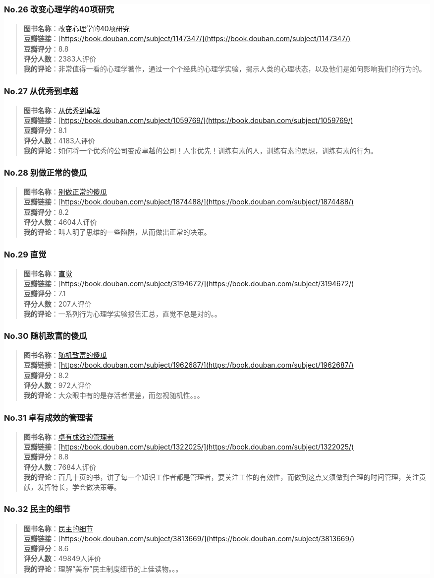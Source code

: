 ### No.26 改变心理学的40项研究
 > **图书名称**：[改变心理学的40项研究](https://book.douban.com/subject/1147347/)  
 > **豆瓣链接**：[https://book.douban.com/subject/1147347/](https://book.douban.com/subject/1147347/)  
 > **豆瓣评分**：8.8  
 > **评分人数**：2383人评价  
 > **我的评论**：非常值得一看的心理学著作，通过一个个经典的心理学实验，揭示人类的心理状态，以及他们是如何影响我们的行为的。

### No.27 从优秀到卓越
 > **图书名称**：[从优秀到卓越](https://book.douban.com/subject/1059769/)  
 > **豆瓣链接**：[https://book.douban.com/subject/1059769/](https://book.douban.com/subject/1059769/)  
 > **豆瓣评分**：8.1  
 > **评分人数**：4183人评价  
 > **我的评论**：如何将一个优秀的公司变成卓越的公司！人事优先！训练有素的人，训练有素的思想，训练有素的行为。

### No.28 别做正常的傻瓜
 > **图书名称**：[别做正常的傻瓜](https://book.douban.com/subject/1874488/)  
 > **豆瓣链接**：[https://book.douban.com/subject/1874488/](https://book.douban.com/subject/1874488/)  
 > **豆瓣评分**：8.2  
 > **评分人数**：4604人评价  
 > **我的评论**：叫人明了思维的一些陷阱，从而做出正常的决策。

### No.29 直觉
 > **图书名称**：[直觉](https://book.douban.com/subject/3194672/)  
 > **豆瓣链接**：[https://book.douban.com/subject/3194672/](https://book.douban.com/subject/3194672/)  
 > **豆瓣评分**：7.1  
 > **评分人数**：207人评价  
 > **我的评论**：一系列行为心理学实验报告汇总，直觉不总是对的。。

### No.30 随机致富的傻瓜
 > **图书名称**：[随机致富的傻瓜](https://book.douban.com/subject/1962687/)  
 > **豆瓣链接**：[https://book.douban.com/subject/1962687/](https://book.douban.com/subject/1962687/)  
 > **豆瓣评分**：8.2  
 > **评分人数**：972人评价  
 > **我的评论**：大众眼中有的是存活者偏差，而忽视随机性。。。

### No.31 卓有成效的管理者
 > **图书名称**：[卓有成效的管理者](https://book.douban.com/subject/1322025/)  
 > **豆瓣链接**：[https://book.douban.com/subject/1322025/](https://book.douban.com/subject/1322025/)  
 > **豆瓣评分**：8.8  
 > **评分人数**：7684人评价  
 > **我的评论**：百几十页的书，讲了每一个知识工作者都是管理者，要关注工作的有效性，而做到这点又须做到合理的时间管理，关注贡献，发挥特长，学会做决策等。

### No.32 民主的细节
 > **图书名称**：[民主的细节](https://book.douban.com/subject/3813669/)  
 > **豆瓣链接**：[https://book.douban.com/subject/3813669/](https://book.douban.com/subject/3813669/)  
 > **豆瓣评分**：8.6  
 > **评分人数**：49849人评价  
 > **我的评论**：理解“美帝”民主制度细节的上佳读物。。。
